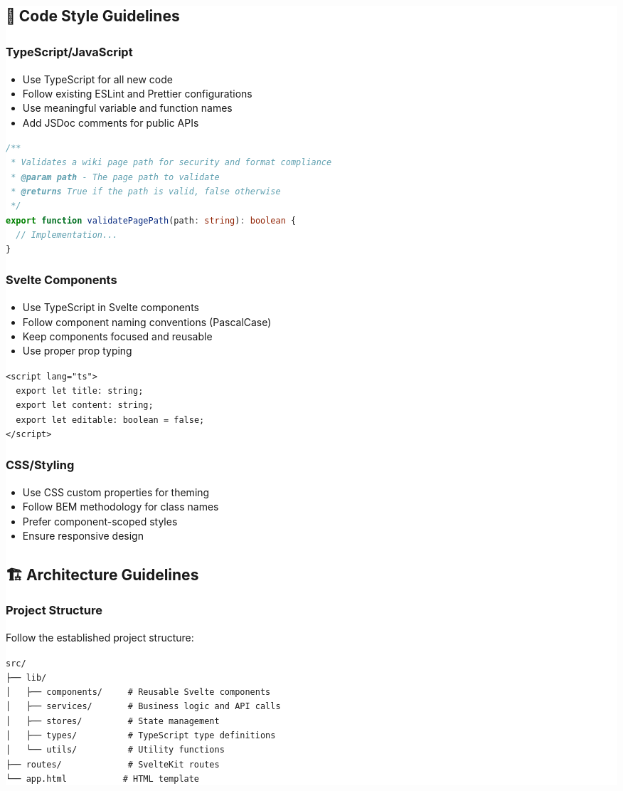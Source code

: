 ## 📝 Code Style Guidelines

### TypeScript/JavaScript

- Use TypeScript for all new code
- Follow existing ESLint and Prettier configurations
- Use meaningful variable and function names
- Add JSDoc comments for public APIs

```typescript
/**
 * Validates a wiki page path for security and format compliance
 * @param path - The page path to validate
 * @returns True if the path is valid, false otherwise
 */
export function validatePagePath(path: string): boolean {
  // Implementation...
}
```

### Svelte Components

- Use TypeScript in Svelte components
- Follow component naming conventions (PascalCase)
- Keep components focused and reusable
- Use proper prop typing

```svelte
<script lang="ts">
  export let title: string;
  export let content: string;
  export let editable: boolean = false;
</script>
```

### CSS/Styling

- Use CSS custom properties for theming
- Follow BEM methodology for class names
- Prefer component-scoped styles
- Ensure responsive design

## 🏗️ Architecture Guidelines

### Project Structure

Follow the established project structure:

```
src/
├── lib/
│   ├── components/     # Reusable Svelte components
│   ├── services/       # Business logic and API calls
│   ├── stores/         # State management
│   ├── types/          # TypeScript type definitions
│   └── utils/          # Utility functions
├── routes/             # SvelteKit routes
└── app.html           # HTML template
```
